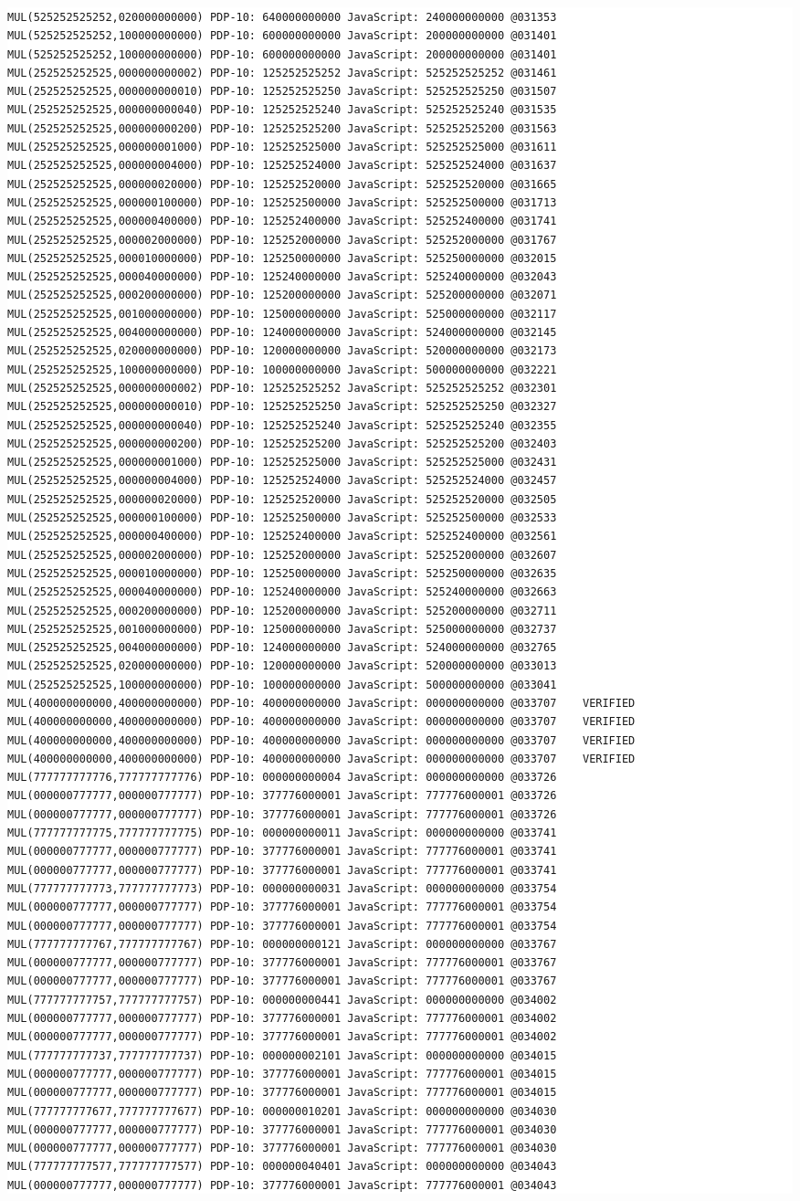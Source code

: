 	MUL(525252525252,020000000000) PDP-10: 640000000000 JavaScript: 240000000000 @031353
	MUL(525252525252,100000000000) PDP-10: 600000000000 JavaScript: 200000000000 @031401
	MUL(525252525252,100000000000) PDP-10: 600000000000 JavaScript: 200000000000 @031401
	MUL(252525252525,000000000002) PDP-10: 125252525252 JavaScript: 525252525252 @031461
	MUL(252525252525,000000000010) PDP-10: 125252525250 JavaScript: 525252525250 @031507
	MUL(252525252525,000000000040) PDP-10: 125252525240 JavaScript: 525252525240 @031535
	MUL(252525252525,000000000200) PDP-10: 125252525200 JavaScript: 525252525200 @031563
	MUL(252525252525,000000001000) PDP-10: 125252525000 JavaScript: 525252525000 @031611
	MUL(252525252525,000000004000) PDP-10: 125252524000 JavaScript: 525252524000 @031637
	MUL(252525252525,000000020000) PDP-10: 125252520000 JavaScript: 525252520000 @031665
	MUL(252525252525,000000100000) PDP-10: 125252500000 JavaScript: 525252500000 @031713
	MUL(252525252525,000000400000) PDP-10: 125252400000 JavaScript: 525252400000 @031741
	MUL(252525252525,000002000000) PDP-10: 125252000000 JavaScript: 525252000000 @031767
	MUL(252525252525,000010000000) PDP-10: 125250000000 JavaScript: 525250000000 @032015
	MUL(252525252525,000040000000) PDP-10: 125240000000 JavaScript: 525240000000 @032043
	MUL(252525252525,000200000000) PDP-10: 125200000000 JavaScript: 525200000000 @032071
	MUL(252525252525,001000000000) PDP-10: 125000000000 JavaScript: 525000000000 @032117
	MUL(252525252525,004000000000) PDP-10: 124000000000 JavaScript: 524000000000 @032145
	MUL(252525252525,020000000000) PDP-10: 120000000000 JavaScript: 520000000000 @032173
	MUL(252525252525,100000000000) PDP-10: 100000000000 JavaScript: 500000000000 @032221
	MUL(252525252525,000000000002) PDP-10: 125252525252 JavaScript: 525252525252 @032301
	MUL(252525252525,000000000010) PDP-10: 125252525250 JavaScript: 525252525250 @032327
	MUL(252525252525,000000000040) PDP-10: 125252525240 JavaScript: 525252525240 @032355
	MUL(252525252525,000000000200) PDP-10: 125252525200 JavaScript: 525252525200 @032403
	MUL(252525252525,000000001000) PDP-10: 125252525000 JavaScript: 525252525000 @032431
	MUL(252525252525,000000004000) PDP-10: 125252524000 JavaScript: 525252524000 @032457
	MUL(252525252525,000000020000) PDP-10: 125252520000 JavaScript: 525252520000 @032505
	MUL(252525252525,000000100000) PDP-10: 125252500000 JavaScript: 525252500000 @032533
	MUL(252525252525,000000400000) PDP-10: 125252400000 JavaScript: 525252400000 @032561
	MUL(252525252525,000002000000) PDP-10: 125252000000 JavaScript: 525252000000 @032607
	MUL(252525252525,000010000000) PDP-10: 125250000000 JavaScript: 525250000000 @032635
	MUL(252525252525,000040000000) PDP-10: 125240000000 JavaScript: 525240000000 @032663
	MUL(252525252525,000200000000) PDP-10: 125200000000 JavaScript: 525200000000 @032711
	MUL(252525252525,001000000000) PDP-10: 125000000000 JavaScript: 525000000000 @032737
	MUL(252525252525,004000000000) PDP-10: 124000000000 JavaScript: 524000000000 @032765
	MUL(252525252525,020000000000) PDP-10: 120000000000 JavaScript: 520000000000 @033013
	MUL(252525252525,100000000000) PDP-10: 100000000000 JavaScript: 500000000000 @033041
	MUL(400000000000,400000000000) PDP-10: 400000000000 JavaScript: 000000000000 @033707	VERIFIED
	MUL(400000000000,400000000000) PDP-10: 400000000000 JavaScript: 000000000000 @033707	VERIFIED
	MUL(400000000000,400000000000) PDP-10: 400000000000 JavaScript: 000000000000 @033707	VERIFIED
	MUL(400000000000,400000000000) PDP-10: 400000000000 JavaScript: 000000000000 @033707	VERIFIED
	MUL(777777777776,777777777776) PDP-10: 000000000004 JavaScript: 000000000000 @033726
	MUL(000000777777,000000777777) PDP-10: 377776000001 JavaScript: 777776000001 @033726
	MUL(000000777777,000000777777) PDP-10: 377776000001 JavaScript: 777776000001 @033726
	MUL(777777777775,777777777775) PDP-10: 000000000011 JavaScript: 000000000000 @033741
	MUL(000000777777,000000777777) PDP-10: 377776000001 JavaScript: 777776000001 @033741
	MUL(000000777777,000000777777) PDP-10: 377776000001 JavaScript: 777776000001 @033741
	MUL(777777777773,777777777773) PDP-10: 000000000031 JavaScript: 000000000000 @033754
	MUL(000000777777,000000777777) PDP-10: 377776000001 JavaScript: 777776000001 @033754
	MUL(000000777777,000000777777) PDP-10: 377776000001 JavaScript: 777776000001 @033754
	MUL(777777777767,777777777767) PDP-10: 000000000121 JavaScript: 000000000000 @033767
	MUL(000000777777,000000777777) PDP-10: 377776000001 JavaScript: 777776000001 @033767
	MUL(000000777777,000000777777) PDP-10: 377776000001 JavaScript: 777776000001 @033767
	MUL(777777777757,777777777757) PDP-10: 000000000441 JavaScript: 000000000000 @034002
	MUL(000000777777,000000777777) PDP-10: 377776000001 JavaScript: 777776000001 @034002
	MUL(000000777777,000000777777) PDP-10: 377776000001 JavaScript: 777776000001 @034002
	MUL(777777777737,777777777737) PDP-10: 000000002101 JavaScript: 000000000000 @034015
	MUL(000000777777,000000777777) PDP-10: 377776000001 JavaScript: 777776000001 @034015
	MUL(000000777777,000000777777) PDP-10: 377776000001 JavaScript: 777776000001 @034015
	MUL(777777777677,777777777677) PDP-10: 000000010201 JavaScript: 000000000000 @034030
	MUL(000000777777,000000777777) PDP-10: 377776000001 JavaScript: 777776000001 @034030
	MUL(000000777777,000000777777) PDP-10: 377776000001 JavaScript: 777776000001 @034030
	MUL(777777777577,777777777577) PDP-10: 000000040401 JavaScript: 000000000000 @034043
	MUL(000000777777,000000777777) PDP-10: 377776000001 JavaScript: 777776000001 @034043